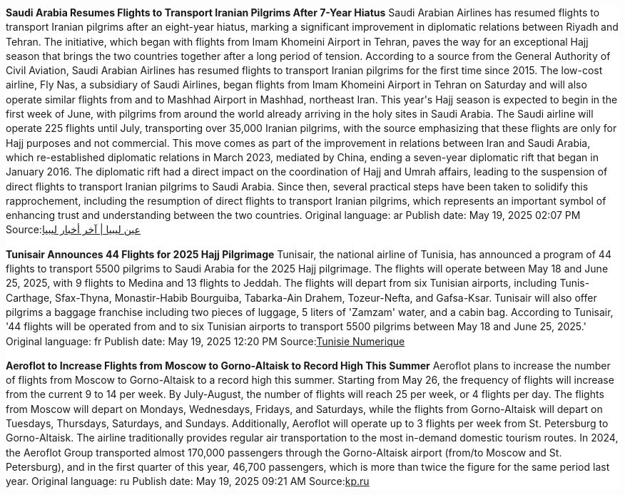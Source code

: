 **Saudi Arabia Resumes Flights to Transport Iranian Pilgrims After 7-Year Hiatus**
Saudi Arabian Airlines has resumed flights to transport Iranian pilgrims after an eight-year hiatus, marking a significant improvement in diplomatic relations between Riyadh and Tehran. The initiative, which began with flights from Imam Khomeini Airport in Tehran, paves the way for an exceptional Hajj season that brings the two countries together after a long period of tension. According to a source from the General Authority of Civil Aviation, Saudi Arabian Airlines has resumed flights to transport Iranian pilgrims for the first time since 2015. The low-cost airline, Fly Nas, a subsidiary of Saudi Airlines, began flights from Imam Khomeini Airport in Tehran on Saturday and will also operate similar flights from and to Mashhad Airport in Mashhad, northeast Iran. This year's Hajj season is expected to begin in the first week of June, with pilgrims from around the world already arriving in the holy sites in Saudi Arabia. The Saudi airline will operate 225 flights until July, transporting over 35,000 Iranian pilgrims, with the source emphasizing that these flights are only for Hajj purposes and not commercial. This move comes as part of the improvement in relations between Iran and Saudi Arabia, which re-established diplomatic relations in March 2023, mediated by China, ending a seven-year diplomatic rift that began in January 2016. The diplomatic rift had a direct impact on the coordination of Hajj and Umrah affairs, leading to the suspension of direct flights to transport Iranian pilgrims to Saudi Arabia. Since then, several practical steps have been taken to solidify this rapprochement, including the resumption of direct flights to transport Iranian pilgrims, which represents an important symbol of enhancing trust and understanding between the two countries.
Original language: ar
Publish date: May 19, 2025 02:07 PM
Source:[عين ليبيا | آخر أخبار ليبيا](https://www.eanlibya.com/%d8%b9%d9%88%d8%af%d8%a9-%d8%aa%d8%a7%d8%b1%d9%8a%d8%ae%d9%8a%d8%a9-%d8%a8%d8%b9%d8%af-7-%d8%b3%d9%86%d9%88%d8%a7%d8%aa-%d8%a7%d8%b3%d8%aa%d8%a6%d9%86%d8%a7%d9%81-%d8%b1%d8%ad%d9%84%d8%a7%d8%aa/)

**Tunisair Announces 44 Flights for 2025 Hajj Pilgrimage**
Tunisair, the national airline of Tunisia, has announced a program of 44 flights to transport 5500 pilgrims to Saudi Arabia for the 2025 Hajj pilgrimage. The flights will operate between May 18 and June 25, 2025, with 9 flights to Medina and 13 flights to Jeddah. The flights will depart from six Tunisian airports, including Tunis-Carthage, Sfax-Thyna, Monastir-Habib Bourguiba, Tabarka-Ain Drahem, Tozeur-Nefta, and Gafsa-Ksar. Tunisair will also offer pilgrims a baggage franchise including two pieces of luggage, 5 liters of 'Zamzam' water, and a cabin bag. According to Tunisair, '44 flights will be operated from and to six Tunisian airports to transport 5500 pilgrims between May 18 and June 25, 2025.'
Original language: fr
Publish date: May 19, 2025 12:20 PM
Source:[Tunisie Numerique](https://www.tunisienumerique.com/pelerinage-2025-tunisair-un-programme-de-44-vols-pour-transporter-5500-pelerins/)

**Aeroflot to Increase Flights from Moscow to Gorno-Altaisk to Record High This Summer**
Aeroflot plans to increase the number of flights from Moscow to Gorno-Altaisk to a record high this summer. Starting from May 26, the frequency of flights will increase from the current 9 to 14 per week. By July-August, the number of flights will reach 25 per week, or 4 flights per day. The flights from Moscow will depart on Mondays, Wednesdays, Fridays, and Saturdays, while the flights from Gorno-Altaisk will depart on Tuesdays, Thursdays, Saturdays, and Sundays. Additionally, Aeroflot will operate up to 3 flights per week from St. Petersburg to Gorno-Altaisk. The airline traditionally provides regular air transportation to the most in-demand domestic tourism routes. In 2024, the Aeroflot Group transported almost 170,000 passengers through the Gorno-Altaisk airport (from/to Moscow and St. Petersburg), and in the first quarter of this year, 46,700 passengers, which is more than twice the figure for the same period last year.
Original language: ru
Publish date: May 19, 2025 09:21 AM
Source:[kp.ru](https://www.kp.ru/online/news/6380593/)
